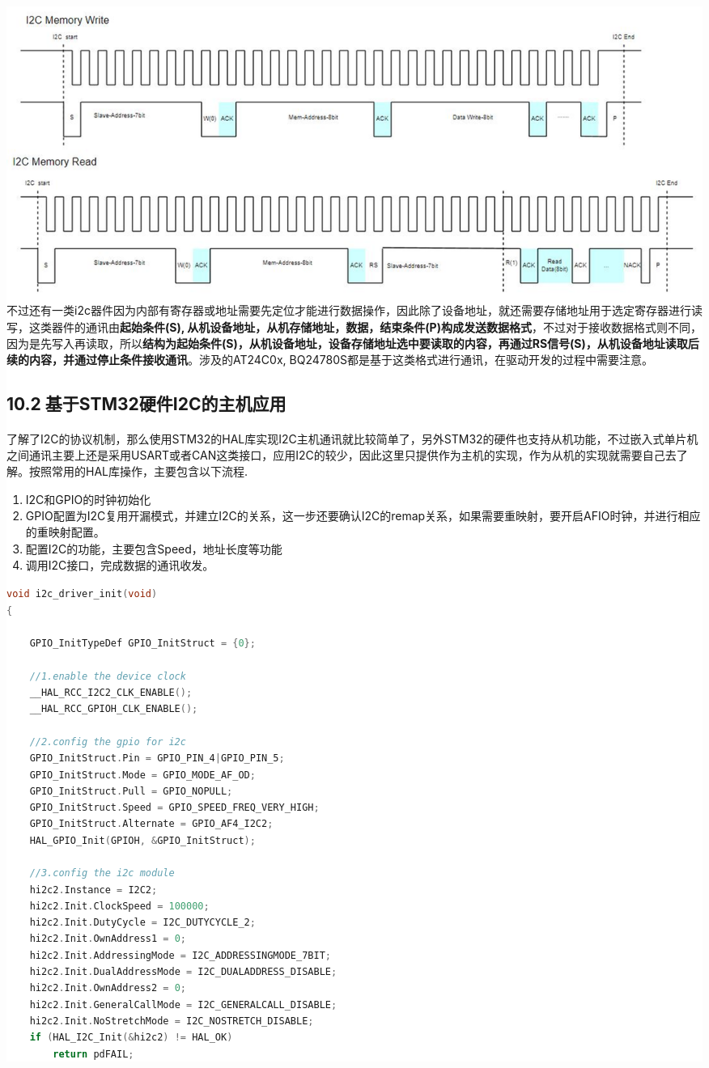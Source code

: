 ![image](image/10_02_i2c_memory.jpg)<br />
不过还有一类i2c器件因为内部有寄存器或地址需要先定位才能进行数据操作，因此除了设备地址，就还需要存储地址用于选定寄存器进行读写，这类器件的通讯由**起始条件(S), 从机设备地址，从机存储地址，数据，结束条件(P)构成发送数据格式**，不过对于接收数据格式则不同，因为是先写入再读取，所以**结构为起始条件(S)，从机设备地址，设备存储地址选中要读取的内容，再通过RS信号(S)，从机设备地址读取后续的内容，并通过停止条件接收通讯**。涉及的AT24C0x, BQ24780S都是基于这类格式进行通讯，在驱动开发的过程中需要注意。<br />

## **10.2 基于STM32硬件I2C的主机应用**
了解了I2C的协议机制，那么使用STM32的HAL库实现I2C主机通讯就比较简单了，另外STM32的硬件也支持从机功能，不过嵌入式单片机之间通讯主要上还是采用USART或者CAN这类接口，应用I2C的较少，因此这里只提供作为主机的实现，作为从机的实现就需要自己去了解。按照常用的HAL库操作，主要包含以下流程.<br />

1. I2C和GPIO的时钟初始化
2. GPIO配置为I2C复用开漏模式，并建立I2C的关系，这一步还要确认I2C的remap关系，如果需要重映射，要开启AFIO时钟，并进行相应的重映射配置。
3. 配置I2C的功能，主要包含Speed，地址长度等功能
4. 调用I2C接口，完成数据的通讯收发。

```c
void i2c_driver_init(void)
{

    GPIO_InitTypeDef GPIO_InitStruct = {0};

    //1.enable the device clock
    __HAL_RCC_I2C2_CLK_ENABLE();
    __HAL_RCC_GPIOH_CLK_ENABLE();

    //2.config the gpio for i2c
    GPIO_InitStruct.Pin = GPIO_PIN_4|GPIO_PIN_5;
    GPIO_InitStruct.Mode = GPIO_MODE_AF_OD;
    GPIO_InitStruct.Pull = GPIO_NOPULL;
    GPIO_InitStruct.Speed = GPIO_SPEED_FREQ_VERY_HIGH;
    GPIO_InitStruct.Alternate = GPIO_AF4_I2C2;
    HAL_GPIO_Init(GPIOH, &GPIO_InitStruct);

    //3.config the i2c module
    hi2c2.Instance = I2C2;
    hi2c2.Init.ClockSpeed = 100000;        
    hi2c2.Init.DutyCycle = I2C_DUTYCYCLE_2;
    hi2c2.Init.OwnAddress1 = 0;
    hi2c2.Init.AddressingMode = I2C_ADDRESSINGMODE_7BIT; 
    hi2c2.Init.DualAddressMode = I2C_DUALADDRESS_DISABLE;
    hi2c2.Init.OwnAddress2 = 0;
    hi2c2.Init.GeneralCallMode = I2C_GENERALCALL_DISABLE;
    hi2c2.Init.NoStretchMode = I2C_NOSTRETCH_DISABLE;
    if (HAL_I2C_Init(&hi2c2) != HAL_OK)
        return pdFAIL;

```